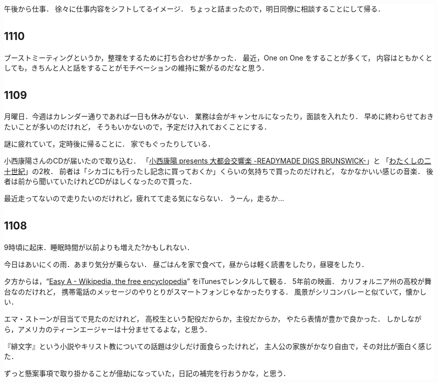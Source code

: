 午後から仕事．
徐々に仕事内容をシフトしてるイメージ．
ちょっと詰まったので，明日同僚に相談することにして帰る．


## 1110
ブーストミーティングというか，整理をするために打ち合わせが多かった．
最近，One on One をすることが多くて，
内容はともかくとしても，きちんと人と話をすることがモチベーションの維持に繋がるのだなと思う．


## 1109
月曜日．今週はカレンダー通りであれば一日も休みがない．
業務は会がキャンセルになったり，面談を入れたり．
早めに終わらせておきたいことが多いのだけれど，
そうもいかないので，予定だけ入れておくことにする．

謎に疲れていて，定時後に帰ることに．
家でもぐったりしている．

小西康陽さんのCDが届いたので取り込む．
「[小西康陽 presents 大都会交響楽 -READYMADE DIGS BRUNSWICK-](http://www.amazon.co.jp/dp/B00ELHSF6O)」と
「[わたくしの二十世紀](http://www.amazon.co.jp/dp/B00XLUB3ZM)」の2枚．
前者は「シカゴにも行ったし記念に買っておくか」くらいの気持ちで買ったのだけれど，
なかなかいい感じの音楽．
後者は前から聞いていたけれどCDがほしくなったので買った．

最近走ってないので走りたいのだけれど，疲れてて走る気にならない．
うーん，走るか...


## 1108
9時頃に起床．睡眠時間が以前よりも増えた?かもしれない．

今日はあいにくの雨．あまり気分が乗らない．
昼ごはんを家で食べて，昼からは軽く読書をしたり，昼寝をしたり．

夕方からは，“[Easy A - Wikipedia, the free encyclopedia](https://en.wikipedia.org/wiki/Easy_A)” をiTunesでレンタルして観る．
5年前の映画．
カリフォルニア州の高校が舞台なのだけれど，
携帯電話のメッセージのやりとりがスマートフォンじゃなかったりする．
風景がシリコンバレーと似ていて，懐かしい．

エマ・ストーンが目当てで見たのだけれど，
高校生という配役だからか，主役だからか，
やたら表情が豊かで良かった．
しかしながら，アメリカのティーンエージャーは十分ませてるよな，と思う．

『緋文字』という小説やキリスト教についての話題は少しだけ面食らったけれど，
主人公の家族がかなり自由で，その対比が面白く感じた．

ずっと懸案事項で取り掛かることが億劫になっていた，日記の補完を行おうかな，と思う．

